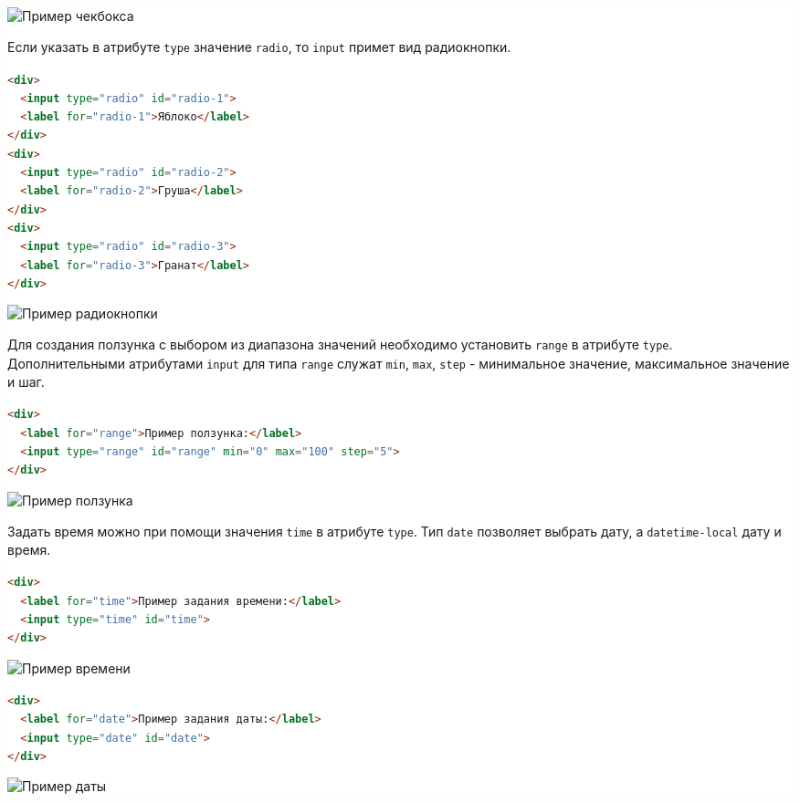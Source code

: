 ![Пример чекбокса](images/input-checkbox.png)

Если указать в атрибуте `type` значение `radio`, то `input` примет вид
радиокнопки.

```html
<div>
  <input type="radio" id="radio-1">
  <label for="radio-1">Яблоко</label>
</div>
<div>
  <input type="radio" id="radio-2">
  <label for="radio-2">Груша</label>
</div>
<div>
  <input type="radio" id="radio-3">
  <label for="radio-3">Гранат</label>
</div>
```

![Пример радиокнопки](images/input-radio.png)

Для создания ползунка с выбором из диапазона значений необходимо установить
`range` в атрибуте `type`. Дополнительными атрибутами `input` для типа `range`
служат `min`, `max`, `step` - минимальное значение, максимальное значение и шаг.

```html
<div>
  <label for="range">Пример ползунка:</label>
  <input type="range" id="range" min="0" max="100" step="5">
</div>
```

![Пример ползунка](images/input-range.png)

Задать время можно при помощи значения `time` в атрибуте `type`. Тип `date` 
позволяет выбрать дату, а `datetime-local` дату и время.

```html
<div>
  <label for="time">Пример задания времени:</label>
  <input type="time" id="time">
</div>
```

![Пример времени](images/input-time.png)

```html
<div>
  <label for="date">Пример задания даты:</label>
  <input type="date" id="date">
</div>
```

![Пример даты](images/input-date.png)
